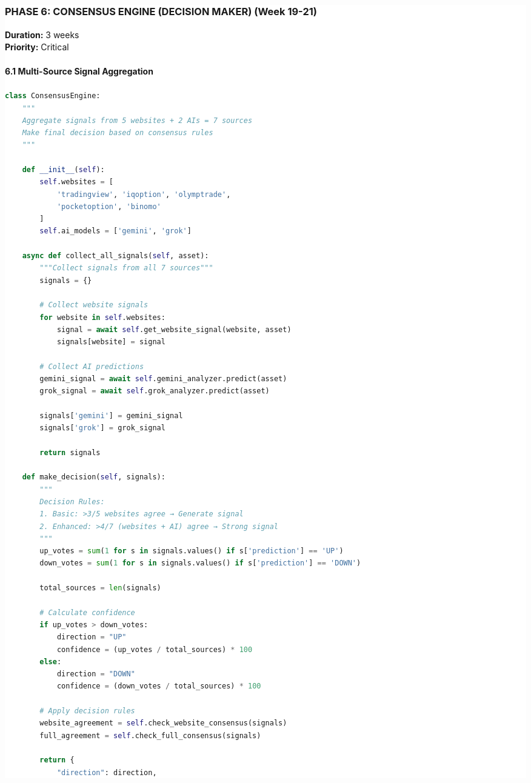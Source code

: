 
### **PHASE 6: CONSENSUS ENGINE (DECISION MAKER)** (Week 19-21)
**Duration:** 3 weeks  
**Priority:** Critical

#### 6.1 Multi-Source Signal Aggregation
```python
class ConsensusEngine:
    """
    Aggregate signals from 5 websites + 2 AIs = 7 sources
    Make final decision based on consensus rules
    """
    
    def __init__(self):
        self.websites = [
            'tradingview', 'iqoption', 'olymptrade', 
            'pocketoption', 'binomo'
        ]
        self.ai_models = ['gemini', 'grok']
        
    async def collect_all_signals(self, asset):
        """Collect signals from all 7 sources"""
        signals = {}
        
        # Collect website signals
        for website in self.websites:
            signal = await self.get_website_signal(website, asset)
            signals[website] = signal
            
        # Collect AI predictions
        gemini_signal = await self.gemini_analyzer.predict(asset)
        grok_signal = await self.grok_analyzer.predict(asset)
        
        signals['gemini'] = gemini_signal
        signals['grok'] = grok_signal
        
        return signals
    
    def make_decision(self, signals):
        """
        Decision Rules:
        1. Basic: >3/5 websites agree → Generate signal
        2. Enhanced: >4/7 (websites + AI) agree → Strong signal
        """
        up_votes = sum(1 for s in signals.values() if s['prediction'] == 'UP')
        down_votes = sum(1 for s in signals.values() if s['prediction'] == 'DOWN')
        
        total_sources = len(signals)
        
        # Calculate confidence
        if up_votes > down_votes:
            direction = "UP"
            confidence = (up_votes / total_sources) * 100
        else:
            direction = "DOWN"
            confidence = (down_votes / total_sources) * 100
        
        # Apply decision rules
        website_agreement = self.check_website_consensus(signals)
        full_agreement = self.check_full_consensus(signals)
        
        return {
            "direction": direction,
```